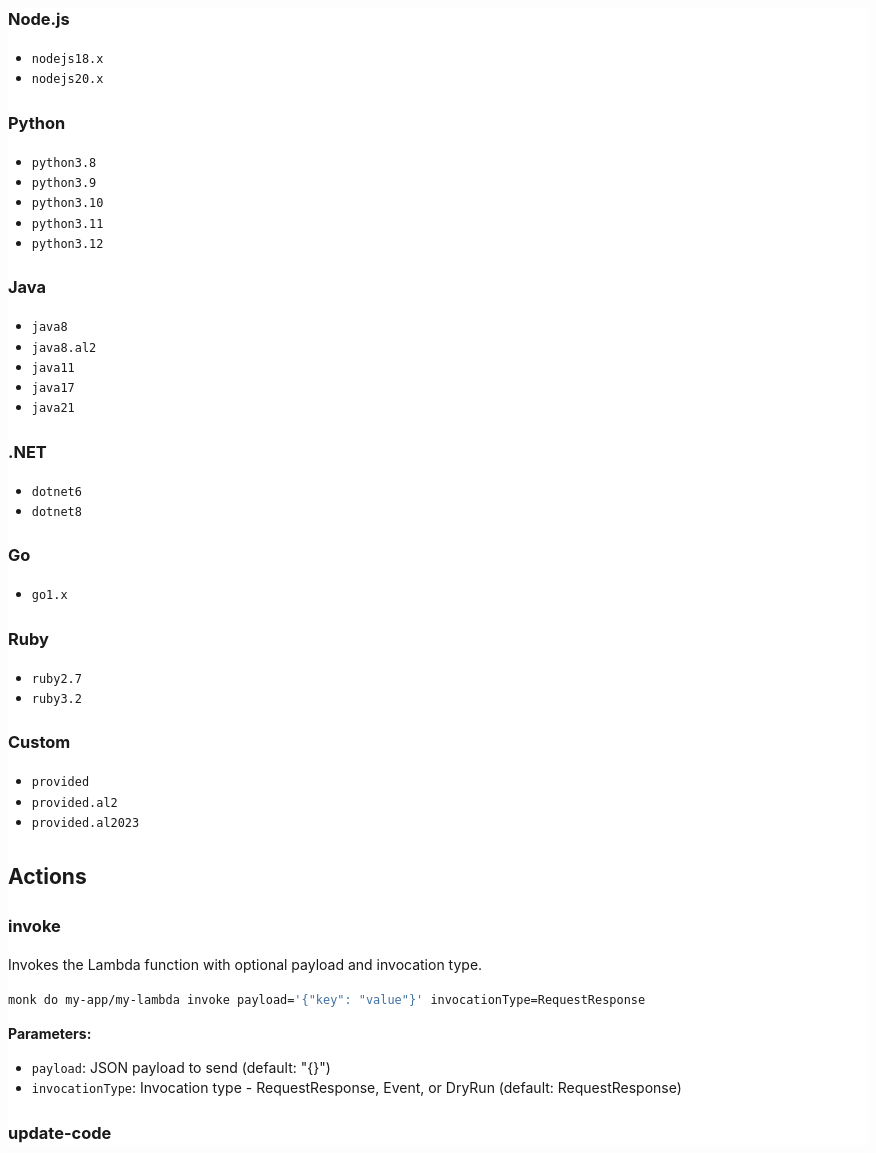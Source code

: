 ### Node.js
- `nodejs18.x`
- `nodejs20.x`

### Python
- `python3.8`
- `python3.9`
- `python3.10`
- `python3.11`
- `python3.12`

### Java
- `java8`
- `java8.al2`
- `java11`
- `java17`
- `java21`

### .NET
- `dotnet6`
- `dotnet8`

### Go
- `go1.x`

### Ruby
- `ruby2.7`
- `ruby3.2`

### Custom
- `provided`
- `provided.al2`
- `provided.al2023`

## Actions

### invoke

Invokes the Lambda function with optional payload and invocation type.

```bash
monk do my-app/my-lambda invoke payload='{"key": "value"}' invocationType=RequestResponse
```

**Parameters:**
- `payload`: JSON payload to send (default: "{}")
- `invocationType`: Invocation type - RequestResponse, Event, or DryRun (default: RequestResponse)

### update-code
